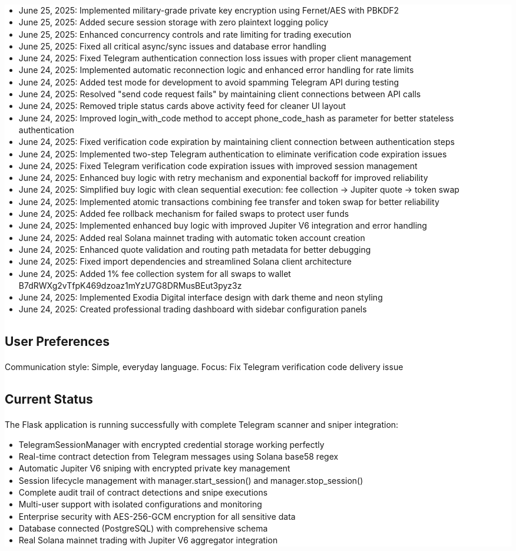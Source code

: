 - June 25, 2025: Implemented military-grade private key encryption using Fernet/AES with PBKDF2
- June 25, 2025: Added secure session storage with zero plaintext logging policy
- June 25, 2025: Enhanced concurrency controls and rate limiting for trading execution
- June 25, 2025: Fixed all critical async/sync issues and database error handling
- June 24, 2025: Fixed Telegram authentication connection loss issues with proper client management
- June 24, 2025: Implemented automatic reconnection logic and enhanced error handling for rate limits
- June 24, 2025: Added test mode for development to avoid spamming Telegram API during testing
- June 24, 2025: Resolved "send code request fails" by maintaining client connections between API calls
- June 24, 2025: Removed triple status cards above activity feed for cleaner UI layout
- June 24, 2025: Improved login_with_code method to accept phone_code_hash as parameter for better stateless authentication
- June 24, 2025: Fixed verification code expiration by maintaining client connection between authentication steps
- June 24, 2025: Implemented two-step Telegram authentication to eliminate verification code expiration issues
- June 24, 2025: Fixed Telegram verification code expiration issues with improved session management
- June 24, 2025: Enhanced buy logic with retry mechanism and exponential backoff for improved reliability
- June 24, 2025: Simplified buy logic with clean sequential execution: fee collection → Jupiter quote → token swap
- June 24, 2025: Implemented atomic transactions combining fee transfer and token swap for better reliability
- June 24, 2025: Added fee rollback mechanism for failed swaps to protect user funds
- June 24, 2025: Implemented enhanced buy logic with improved Jupiter V6 integration and error handling
- June 24, 2025: Added real Solana mainnet trading with automatic token account creation
- June 24, 2025: Enhanced quote validation and routing path metadata for better debugging
- June 24, 2025: Fixed import dependencies and streamlined Solana client architecture
- June 24, 2025: Added 1% fee collection system for all swaps to wallet B7dRWXg2vTfpK469dzoaz1mYzU7G8DRMusBEut3pyz3z
- June 24, 2025: Implemented Exodia Digital interface design with dark theme and neon styling
- June 24, 2025: Created professional trading dashboard with sidebar configuration panels

## User Preferences

Communication style: Simple, everyday language.
Focus: Fix Telegram verification code delivery issue

## Current Status

The Flask application is running successfully with complete Telegram scanner and sniper integration:
- TelegramSessionManager with encrypted credential storage working perfectly
- Real-time contract detection from Telegram messages using Solana base58 regex
- Automatic Jupiter V6 sniping with encrypted private key management
- Session lifecycle management with manager.start_session() and manager.stop_session()
- Complete audit trail of contract detections and snipe executions
- Multi-user support with isolated configurations and monitoring
- Enterprise security with AES-256-GCM encryption for all sensitive data
- Database connected (PostgreSQL) with comprehensive schema
- Real Solana mainnet trading with Jupiter V6 aggregator integration
